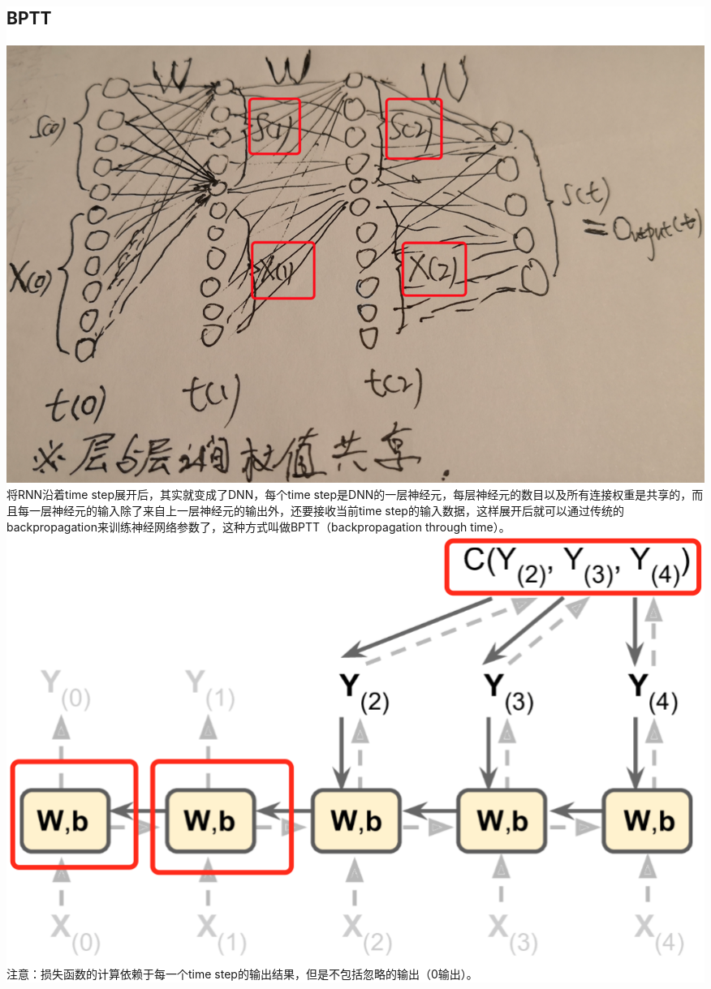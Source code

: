 ## BPTT

![RNN](/img/RNN-15.png)
将RNN沿着time step展开后，其实就变成了DNN，每个time step是DNN的一层神经元，每层神经元的数目以及所有连接权重是共享的，而且每一层神经元的输入除了来自上一层神经元的输出外，还要接收当前time step的输入数据，这样展开后就可以通过传统的backpropagation来训练神经网络参数了，这种方式叫做BPTT（backpropagation through time）。<br>
![RNN](/img/RNN-04.png)
注意：损失函数的计算依赖于每一个time step的输出结果，但是不包括忽略的输出（0输出）。
